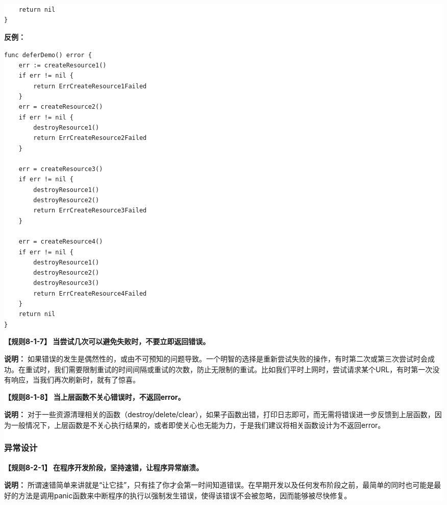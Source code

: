 ```
    return nil
}

```

**反例：**

```
func deferDemo() error {
    err := createResource1()
    if err != nil {
        return ErrCreateResource1Failed
    }
    err = createResource2()
    if err != nil {
        destroyResource1()
        return ErrCreateResource2Failed
    }

    err = createResource3()
    if err != nil {
        destroyResource1()
        destroyResource2()
        return ErrCreateResource3Failed
    }

    err = createResource4()
    if err != nil {
        destroyResource1()
        destroyResource2()
        destroyResource3()
        return ErrCreateResource4Failed
    }
    return nil
}

```

**【规则8-1-7】 当尝试几次可以避免失败时，不要立即返回错误。**

**说明：** 如果错误的发生是偶然性的，或由不可预知的问题导致。一个明智的选择是重新尝试失败的操作，有时第二次或第三次尝试时会成功。在重试时，我们需要限制重试的时间间隔或重试的次数，防止无限制的重试。比如我们平时上网时，尝试请求某个URL，有时第一次没有响应，当我们再次刷新时，就有了惊喜。

**【规则8-1-8】 当上层函数不关心错误时，不返回error。**

**说明：** 对于一些资源清理相关的函数（destroy/delete/clear），如果子函数出错，打印日志即可，而无需将错误进一步反馈到上层函数，因为一般情况下，上层函数是不关心执行结果的，或者即使关心也无能为力，于是我们建议将相关函数设计为不返回error。

### 异常设计

**【规则8-2-1】 在程序开发阶段，坚持速错，让程序异常崩溃。**

**说明：** 所谓速错简单来讲就是“让它挂”，只有挂了你才会第一时间知道错误。在早期开发以及任何发布阶段之前，最简单的同时也可能是最好的方法是调用panic函数来中断程序的执行以强制发生错误，使得该错误不会被忽略，因而能够被尽快修复。
